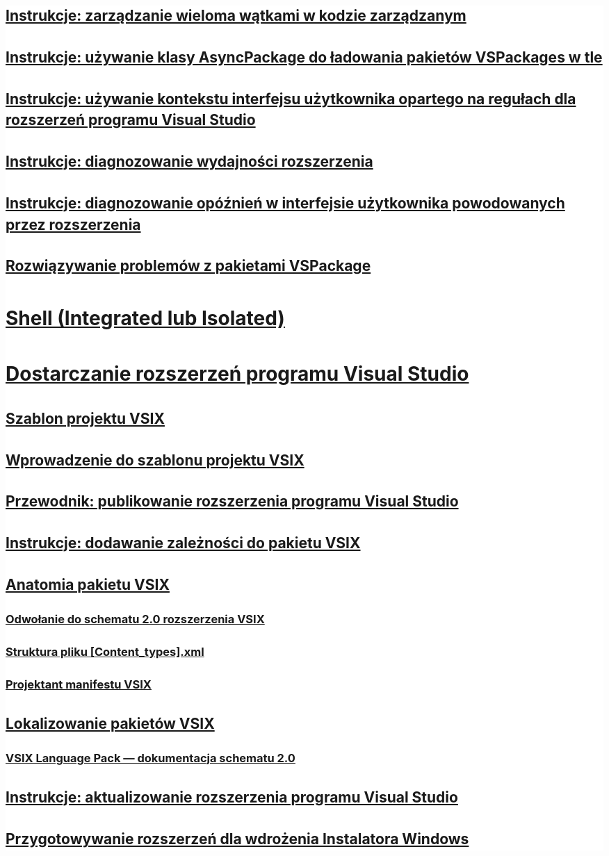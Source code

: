 ## [Instrukcje: zarządzanie wieloma wątkami w kodzie zarządzanym](managing-multiple-threads-in-managed-code.md)
## [Instrukcje: używanie klasy AsyncPackage do ładowania pakietów VSPackages w tle](how-to-use-asyncpackage-to-load-vspackages-in-the-background.md)
## [Instrukcje: używanie kontekstu interfejsu użytkownika opartego na regułach dla rozszerzeń programu Visual Studio](how-to-use-rule-based-ui-context-for-visual-studio-extensions.md)
## [Instrukcje: diagnozowanie wydajności rozszerzenia](how-to-diagnose-extension-performance.md)
## [Instrukcje: diagnozowanie opóźnień w interfejsie użytkownika powodowanych przez rozszerzenia](how-to-diagnose-ui-delays-caused-by-extensions.md)
## [Rozwiązywanie problemów z pakietami VSPackage](troubleshooting-vspackages.md)
# [Shell (Integrated lub Isolated)](https://vspartner.com/pages/vsshells)
# [Dostarczanie rozszerzeń programu Visual Studio](shipping-visual-studio-extensions.md)
## [Szablon projektu VSIX](vsix-project-template.md)
## [Wprowadzenie do szablonu projektu VSIX](getting-started-with-the-vsix-project-template.md)
## [Przewodnik: publikowanie rozszerzenia programu Visual Studio](walkthrough-publishing-a-visual-studio-extension.md)
## [Instrukcje: dodawanie zależności do pakietu VSIX](how-to-add-a-dependency-to-a-vsix-package.md)
## [Anatomia pakietu VSIX](anatomy-of-a-vsix-package.md)
### [Odwołanie do schematu 2.0 rozszerzenia VSIX](vsix-extension-schema-2-0-reference.md)
### [Struktura pliku [Content_types].xml](the-structure-of-the-content-types-dot-xml-file.md)
### [Projektant manifestu VSIX](vsix-manifest-designer.md)
## [Lokalizowanie pakietów VSIX](localizing-vsix-packages.md)
### [VSIX Language Pack — dokumentacja schematu 2.0](vsix-language-pack-schema-2-0-reference.md)
## [Instrukcje: aktualizowanie rozszerzenia programu Visual Studio](how-to-update-a-visual-studio-extension.md)
## [Przygotowywanie rozszerzeń dla wdrożenia Instalatora Windows](preparing-extensions-for-windows-installer-deployment.md)
